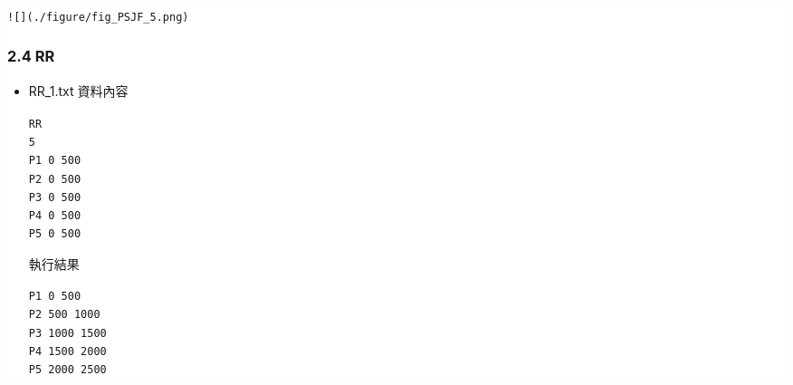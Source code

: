     ![](./figure/fig_PSJF_5.png)
### 2.4 RR
* RR_1.txt
    資料內容
    ```
    RR
    5
    P1 0 500
    P2 0 500
    P3 0 500
    P4 0 500
    P5 0 500
    ```
    執行結果
    ```
    P1 0 500
    P2 500 1000
    P3 1000 1500
    P4 1500 2000
    P5 2000 2500
    ```